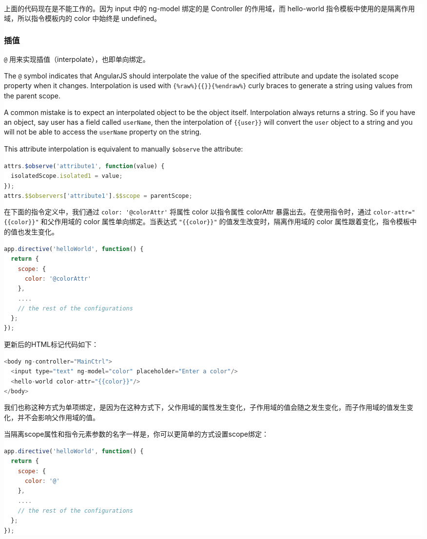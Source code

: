 上面的代码现在是不能工作的。因为 input 中的 ng-model 绑定的是 Controller 的作用域，而 hello-world 指令模板中使用的是隔离作用域，所以指令模板内的 color 中始终是 undefined。

### 插值

`@` 用来实现插值（interpolate），也即单向绑定。 

The `@` symbol indicates that AngularJS should interpolate the value of the specified attribute and update the isolated scope property when it changes. Interpolation is used with `{%raw%}{{}}{%endraw%}` curly braces to generate a string using values from the parent scope.

A common mistake is to expect an interpolated object to be the object itself. Interpolation always returns a string. So if you have an object, say user has a field called `userName`, then the interpolation of `{{user}}` will convert the `user` object to a string and you will not be able to access the `userName` property on the string.

This attribute interpolation is equivalent to manually `$observe` the attribute:

```js
attrs.$observe('attribute1', function(value) {
  isolatedScope.isolated1 = value;
});
attrs.$$observers['attribute1'].$$scope = parentScope;
```

在下面的指令定义中，我们通过 `color: '@colorAttr'` 将属性 color 以指令属性 colorAttr 暴露出去。在使用指令时，通过 `color-attr="{{color}}"` 和父作用域的 color 属性单向绑定。当表达式 `"{{color}}"` 的值发生改变时，隔离作用域的 color 属性跟着变化，指令模板中的值也发生变化。

```js
app.directive('helloWorld', function() {
  return {
    scope: {
      color: '@colorAttr'
    },
    ....
    // the rest of the configurations
  };
});
```

更新后的HTML标记代码如下：

```js
<body ng-controller="MainCtrl">
  <input type="text" ng-model="color" placeholder="Enter a color"/>
  <hello-world color-attr="{{color}}"/>
</body>
```

我们也称这种方式为单项绑定，是因为在这种方式下，父作用域的属性发生变化，子作用域的值会随之发生变化，而子作用域的值发生变化，并不会影响父作用域的值。

当隔离scope属性和指令元素参数的名字一样是，你可以更简单的方式设置scope绑定：

```js
app.directive('helloWorld', function() {
  return {
    scope: {
      color: '@'
    },
    ....
    // the rest of the configurations
  };
});
```
